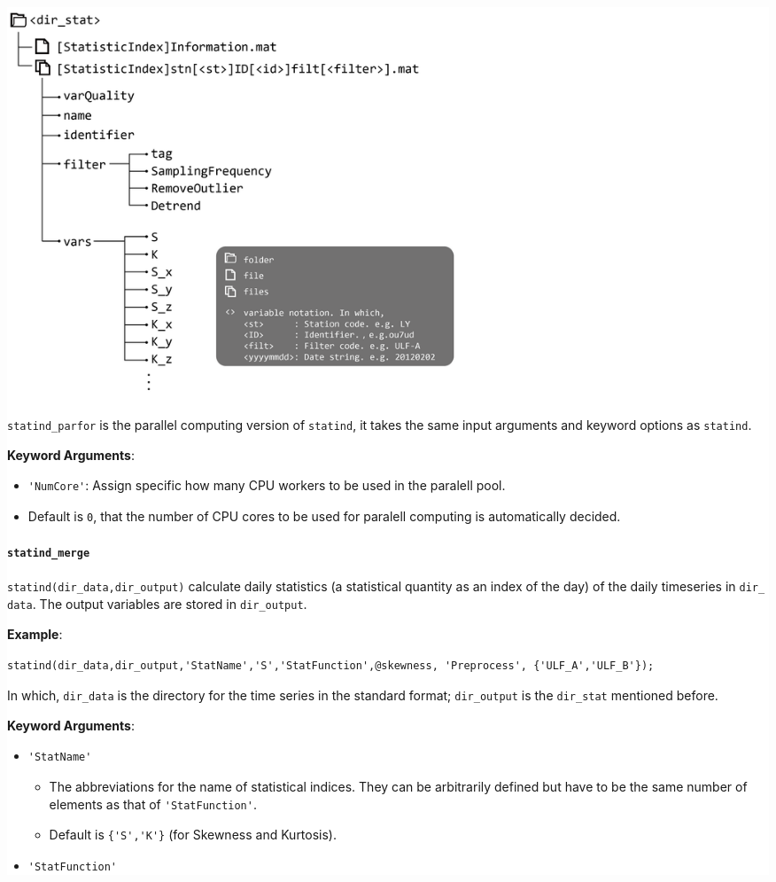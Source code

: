   ![](struct_stat.png)


<div class="markdown"><p><code>statind_parfor</code> is the parallel computing version of <code>statind</code>, it  takes the same input arguments and keyword options as <code>statind</code>.</p>
<p><strong>Keyword Arguments</strong>:</p>
<ul>
<li><p><code>&#39;NumCore&#39;</code>: Assign specific how many CPU workers to be used in the paralell pool.</p>
</li>
<li><p>Default is <code>0</code>, that the number of CPU cores to be used for paralell computing is automatically decided.</p>
</li>
</ul>
</div>



#### `statind_merge`


<div class="markdown"><p><code>statind&#40;dir_data,dir_output&#41;</code> calculate daily statistics &#40;a statistical  quantity as an index of the day&#41; of the daily timeseries in <code>dir_data</code>.  The output variables are stored in <code>dir_output</code>.</p>
<p><strong>Example</strong>:</p>
<pre><code class="language-matlab">statind&#40;dir_data,dir_output,&#39;StatName&#39;,&#39;S&#39;,&#39;StatFunction&#39;,@skewness, &#39;Preprocess&#39;, &#123;&#39;ULF_A&#39;,&#39;ULF_B&#39;&#125;&#41;;</code></pre>
<p>In which, <code>dir_data</code> is the directory for the time series in the standard format; <code>dir_output</code> is the <code>dir_stat</code> mentioned before.</p>
<p><strong>Keyword Arguments</strong>:</p>
<ul>
<li><p><code>&#39;StatName&#39;</code></p>
<ul>
<li><p>The abbreviations for the name of statistical indices.  They can be arbitrarily defined but have to be the same number of  elements as that of <code>&#39;StatFunction&#39;</code>.</p>
</li>
<li><p>Default is <code>&#123;&#39;S&#39;,&#39;K&#39;&#125;</code> &#40;for Skewness and Kurtosis&#41;.</p>
</li>
</ul>
</li>
<li><p><code>&#39;StatFunction&#39;</code></p>
<ul>
